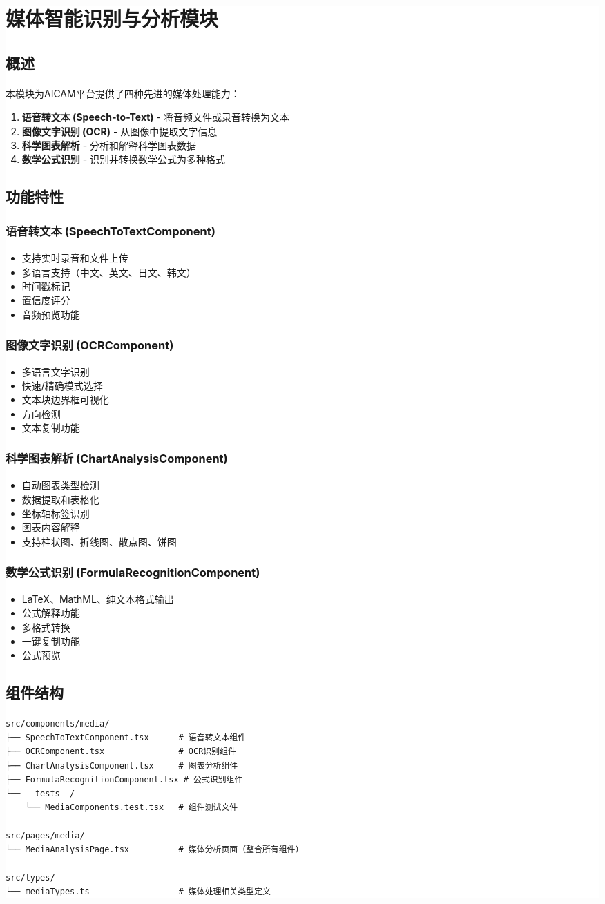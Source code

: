 # 媒体智能识别与分析模块

## 概述

本模块为AICAM平台提供了四种先进的媒体处理能力：

1. **语音转文本 (Speech-to-Text)** - 将音频文件或录音转换为文本
2. **图像文字识别 (OCR)** - 从图像中提取文字信息
3. **科学图表解析** - 分析和解释科学图表数据
4. **数学公式识别** - 识别并转换数学公式为多种格式

## 功能特性

### 语音转文本 (SpeechToTextComponent)
- 支持实时录音和文件上传
- 多语言支持（中文、英文、日文、韩文）
- 时间戳标记
- 置信度评分
- 音频预览功能

### 图像文字识别 (OCRComponent)
- 多语言文字识别
- 快速/精确模式选择
- 文本块边界框可视化
- 方向检测
- 文本复制功能

### 科学图表解析 (ChartAnalysisComponent)
- 自动图表类型检测
- 数据提取和表格化
- 坐标轴标签识别
- 图表内容解释
- 支持柱状图、折线图、散点图、饼图

### 数学公式识别 (FormulaRecognitionComponent)
- LaTeX、MathML、纯文本格式输出
- 公式解释功能
- 多格式转换
- 一键复制功能
- 公式预览

## 组件结构

```
src/components/media/
├── SpeechToTextComponent.tsx      # 语音转文本组件
├── OCRComponent.tsx               # OCR识别组件
├── ChartAnalysisComponent.tsx     # 图表分析组件
├── FormulaRecognitionComponent.tsx # 公式识别组件
└── __tests__/
    └── MediaComponents.test.tsx   # 组件测试文件

src/pages/media/
└── MediaAnalysisPage.tsx          # 媒体分析页面（整合所有组件）

src/types/
└── mediaTypes.ts                  # 媒体处理相关类型定义
```
